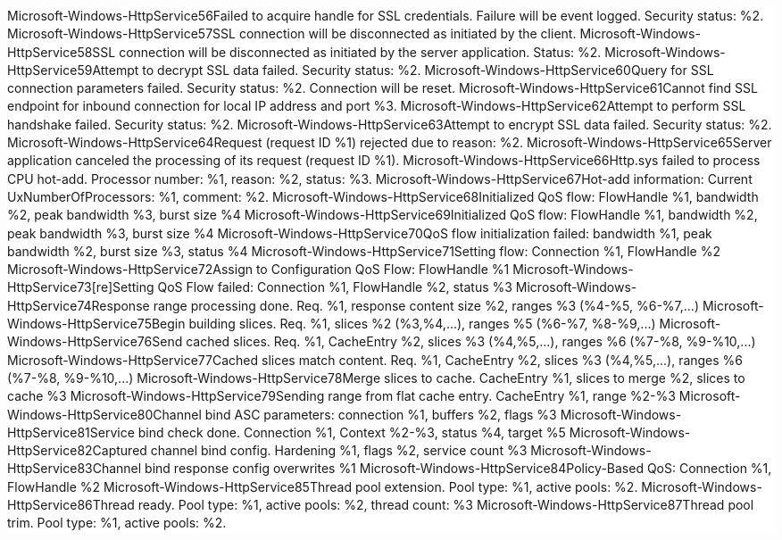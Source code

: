 <tr><td>Microsoft-Windows-HttpService</td><td>56</td><td>Failed to acquire handle for SSL credentials. Failure will be event logged. Security status: %2.</td></tr>
<tr><td>Microsoft-Windows-HttpService</td><td>57</td><td>SSL connection will be disconnected as initiated by the client.</td></tr>
<tr><td>Microsoft-Windows-HttpService</td><td>58</td><td>SSL connection will be disconnected as initiated by the server application. Status: %2.</td></tr>
<tr><td>Microsoft-Windows-HttpService</td><td>59</td><td>Attempt to decrypt SSL data failed. Security status: %2.</td></tr>
<tr><td>Microsoft-Windows-HttpService</td><td>60</td><td>Query for SSL connection parameters failed. Security status: %2. Connection will be reset.</td></tr>
<tr><td>Microsoft-Windows-HttpService</td><td>61</td><td>Cannot find SSL endpoint for inbound connection for local IP address and port %3.</td></tr>
<tr><td>Microsoft-Windows-HttpService</td><td>62</td><td>Attempt to perform SSL handshake failed. Security status: %2.</td></tr>
<tr><td>Microsoft-Windows-HttpService</td><td>63</td><td>Attempt to encrypt SSL data failed. Security status: %2.</td></tr>
<tr><td>Microsoft-Windows-HttpService</td><td>64</td><td>Request (request ID %1) rejected due to reason: %2.</td></tr>
<tr><td>Microsoft-Windows-HttpService</td><td>65</td><td>Server application canceled the processing of its request (request ID %1).</td></tr>
<tr><td>Microsoft-Windows-HttpService</td><td>66</td><td>Http.sys failed to process CPU hot-add. Processor number: %1, reason: %2, status: %3.</td></tr>
<tr><td>Microsoft-Windows-HttpService</td><td>67</td><td>Hot-add information: Current UxNumberOfProcessors: %1, comment: %2.</td></tr>
<tr><td>Microsoft-Windows-HttpService</td><td>68</td><td>Initialized QoS flow: FlowHandle %1, bandwidth %2, peak bandwidth %3, burst size %4</td></tr>
<tr><td>Microsoft-Windows-HttpService</td><td>69</td><td>Initialized QoS flow: FlowHandle %1, bandwidth %2, peak bandwidth %3, burst size %4</td></tr>
<tr><td>Microsoft-Windows-HttpService</td><td>70</td><td>QoS flow initialization failed: bandwidth %1, peak bandwidth %2, burst size %3, status %4</td></tr>
<tr><td>Microsoft-Windows-HttpService</td><td>71</td><td>Setting flow: Connection %1, FlowHandle %2</td></tr>
<tr><td>Microsoft-Windows-HttpService</td><td>72</td><td>Assign to Configuration QoS Flow: FlowHandle %1</td></tr>
<tr><td>Microsoft-Windows-HttpService</td><td>73</td><td>[re]Setting QoS Flow failed: Connection %1, FlowHandle %2, status %3</td></tr>
<tr><td>Microsoft-Windows-HttpService</td><td>74</td><td>Response range processing done. Req. %1, response content size %2, ranges %3 (%4-%5, %6-%7,...)</td></tr>
<tr><td>Microsoft-Windows-HttpService</td><td>75</td><td>Begin building slices. Req. %1, slices %2 (%3,%4,...), ranges %5 (%6-%7, %8-%9,...)</td></tr>
<tr><td>Microsoft-Windows-HttpService</td><td>76</td><td>Send cached slices. Req. %1, CacheEntry %2, slices %3 (%4,%5,...), ranges %6 (%7-%8, %9-%10,...)</td></tr>
<tr><td>Microsoft-Windows-HttpService</td><td>77</td><td>Cached slices match content. Req. %1, CacheEntry %2, slices %3 (%4,%5,...), ranges %6 (%7-%8, %9-%10,...)</td></tr>
<tr><td>Microsoft-Windows-HttpService</td><td>78</td><td>Merge slices to cache. CacheEntry %1, slices to merge %2, slices to cache %3</td></tr>
<tr><td>Microsoft-Windows-HttpService</td><td>79</td><td>Sending range from flat cache entry. CacheEntry %1, range %2-%3</td></tr>
<tr><td>Microsoft-Windows-HttpService</td><td>80</td><td>Channel bind ASC parameters: connection %1, buffers %2, flags %3</td></tr>
<tr><td>Microsoft-Windows-HttpService</td><td>81</td><td>Service bind check done. Connection %1, Context %2-%3, status %4, target %5</td></tr>
<tr><td>Microsoft-Windows-HttpService</td><td>82</td><td>Captured channel bind config. Hardening %1, flags %2, service count %3</td></tr>
<tr><td>Microsoft-Windows-HttpService</td><td>83</td><td>Channel bind response config overwrites %1</td></tr>
<tr><td>Microsoft-Windows-HttpService</td><td>84</td><td>Policy-Based QoS: Connection %1, FlowHandle %2</td></tr>
<tr><td>Microsoft-Windows-HttpService</td><td>85</td><td>Thread pool extension. Pool type: %1, active pools: %2.</td></tr>
<tr><td>Microsoft-Windows-HttpService</td><td>86</td><td>Thread ready. Pool type: %1, active pools: %2, thread count: %3</td></tr>
<tr><td>Microsoft-Windows-HttpService</td><td>87</td><td>Thread pool trim. Pool type: %1, active pools: %2.</td></tr>